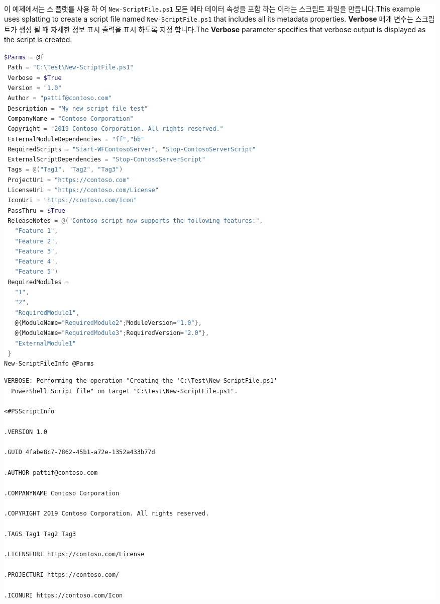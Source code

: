 <span data-ttu-id="79b19-125">이 예제에서는 스 플랫를 사용 하 여 `New-ScriptFile.ps1` 모든 메타 데이터 속성을 포함 하는 이라는 스크립트 파일을 만듭니다.</span><span class="sxs-lookup"><span data-stu-id="79b19-125">This example uses splatting to create a script file named `New-ScriptFile.ps1` that includes all its metadata properties.</span></span> <span data-ttu-id="79b19-126">**Verbose** 매개 변수는 스크립트가 생성 될 때 자세한 정보 표시 출력을 표시 하도록 지정 합니다.</span><span class="sxs-lookup"><span data-stu-id="79b19-126">The **Verbose** parameter specifies that verbose output is displayed as the script is created.</span></span>

```powershell
$Parms = @{
 Path = "C:\Test\New-ScriptFile.ps1"
 Verbose = $True
 Version = "1.0"
 Author = "pattif@contoso.com"
 Description = "My new script file test"
 CompanyName = "Contoso Corporation"
 Copyright = "2019 Contoso Corporation. All rights reserved."
 ExternalModuleDependencies = "ff","bb"
 RequiredScripts = "Start-WFContosoServer", "Stop-ContosoServerScript"
 ExternalScriptDependencies = "Stop-ContosoServerScript"
 Tags = @("Tag1", "Tag2", "Tag3")
 ProjectUri = "https://contoso.com"
 LicenseUri = "https://contoso.com/License"
 IconUri = "https://contoso.com/Icon"
 PassThru = $True
 ReleaseNotes = @("Contoso script now supports the following features:",
   "Feature 1",
   "Feature 2",
   "Feature 3",
   "Feature 4",
   "Feature 5")
 RequiredModules =
   "1",
   "2",
   "RequiredModule1",
   @{ModuleName="RequiredModule2";ModuleVersion="1.0"},
   @{ModuleName="RequiredModule3";RequiredVersion="2.0"},
   "ExternalModule1"
 }
New-ScriptFileInfo @Parms
```

```Output
VERBOSE: Performing the operation "Creating the 'C:\Test\New-ScriptFile.ps1'
  PowerShell Script file" on target "C:\Test\New-ScriptFile.ps1".

<#PSScriptInfo

.VERSION 1.0

.GUID 4fabe8c7-7862-45b1-a72e-1352a433b77d

.AUTHOR pattif@contoso.com

.COMPANYNAME Contoso Corporation

.COPYRIGHT 2019 Contoso Corporation. All rights reserved.

.TAGS Tag1 Tag2 Tag3

.LICENSEURI https://contoso.com/License

.PROJECTURI https://contoso.com/

.ICONURI https://contoso.com/Icon

```